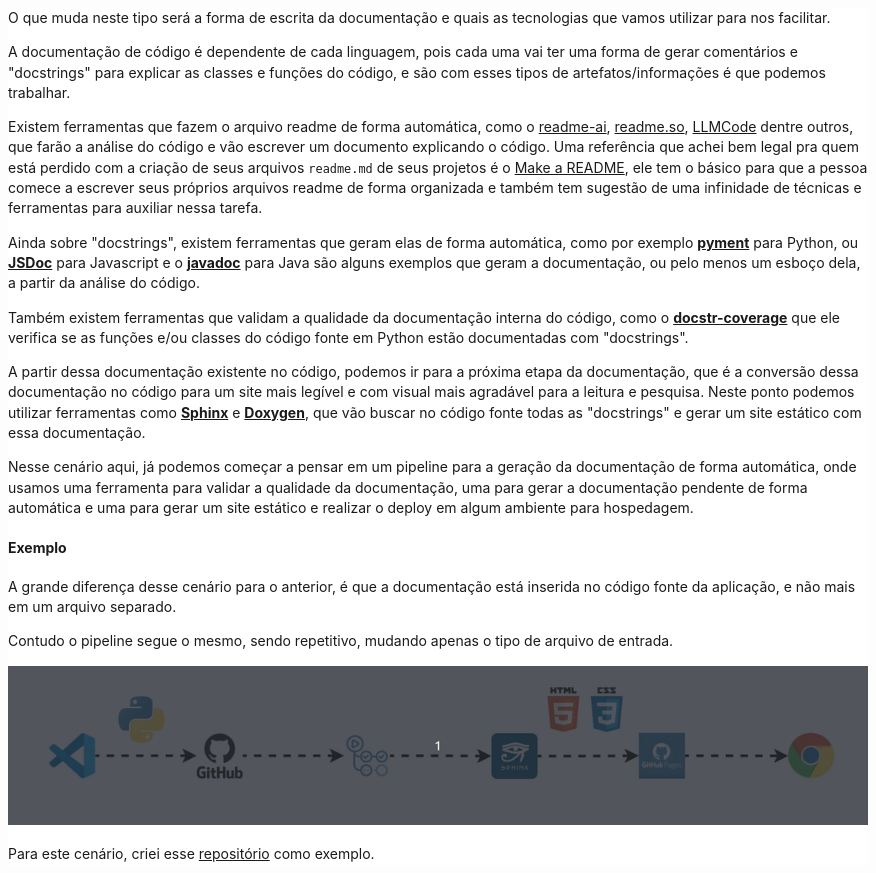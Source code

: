 O que muda neste tipo será a forma de escrita da documentação e quais as tecnologias que vamos utilizar para nos facilitar.

A documentação de código é dependente de cada linguagem, pois cada uma vai ter uma forma de gerar comentários e "docstrings" para explicar as classes e funções do código, e são com esses tipos de artefatos/informações é que podemos trabalhar.

Existem ferramentas que fazem o arquivo readme de forma automática, como o [readme-ai](https://github.com/eli64s/readme-ai), [readme.so](https://readme.so/), [LLMCode](https://github.com/javierganan99/LLMCode) dentre outros, que farão a análise do código e vão escrever um documento explicando o código. Uma referência que achei bem legal pra quem está perdido com a criação de seus arquivos `readme.md` de seus projetos é o [Make a README](https://www.makeareadme.com), ele tem o básico para que a pessoa comece a escrever seus próprios arquivos readme de forma organizada e também tem sugestão de uma infinidade de técnicas e ferramentas para auxiliar nessa tarefa.

Ainda sobre "docstrings", existem ferramentas que geram elas de forma automática, como por exemplo **[pyment](https://github.com/dadadel/pyment)** para Python, ou **[JSDoc](https://jsdoc.app/)** para Javascript e o **[javadoc](https://docs.oracle.com/javase/8/docs/technotes/tools/windows/javadoc.html)** para Java são alguns exemplos que geram a documentação, ou pelo menos um esboço dela, a partir da análise do código.

Também existem ferramentas que validam a qualidade da documentação interna do código, como o **[docstr-coverage](https://github.com/HunterMcGushion/docstr_coverage)** que ele verifica se as funções e/ou classes do código fonte em Python estão documentadas com "docstrings".

A partir dessa documentação existente no código, podemos ir para a próxima etapa da documentação, que é a conversão dessa documentação no código para um site mais legível e com visual mais agradável para a leitura e pesquisa. Neste ponto podemos utilizar ferramentas como **[Sphinx](https://www.sphinx-doc.org)** e **[Doxygen](https://www.doxygen.nl/)**, que vão buscar no código fonte todas as "docstrings" e gerar um site estático com essa documentação.

Nesse cenário aqui, já podemos começar a pensar em um pipeline para a geração da documentação de forma automática, onde usamos uma ferramenta para validar a qualidade da documentação, uma para gerar a documentação pendente de forma automática e uma para gerar um site estático e realizar o deploy em algum ambiente para hospedagem.

#### Exemplo

A grande diferença desse cenário para o anterior, é que a documentação está inserida no código fonte da aplicação, e não mais em um arquivo separado.

Contudo o pipeline segue o mesmo, sendo repetitivo, mudando apenas o tipo de arquivo de entrada.

![Exemplo Genérico de Pipeline de DaC](../../../images/blog/leonardo/simple_dac_flow3.gif)

Para este cenário, criei esse [repositório](https://github.com/leonardopangaio/Sphinx_Test) como exemplo.
